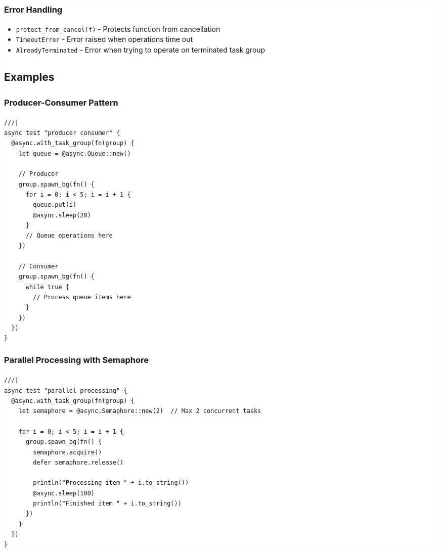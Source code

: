 ### Error Handling

- `protect_from_cancel(f)` - Protects function from cancellation
- `TimeoutError` - Error raised when operations time out
- `AlreadyTerminated` - Error when trying to operate on terminated task group

## Examples

### Producer-Consumer Pattern

```moonbit
///|
async test "producer consumer" {
  @async.with_task_group(fn(group) {
    let queue = @async.Queue::new()
    
    // Producer
    group.spawn_bg(fn() {
      for i = 0; i < 5; i = i + 1 {
        queue.put(i)
        @async.sleep(20)
      }
      // Queue operations here
    })
    
    // Consumer
    group.spawn_bg(fn() {
      while true {
        // Process queue items here
      }
    })
  })
}
```

### Parallel Processing with Semaphore

```moonbit
///|
async test "parallel processing" {
  @async.with_task_group(fn(group) {
    let semaphore = @async.Semaphore::new(2)  // Max 2 concurrent tasks
    
    for i = 0; i < 5; i = i + 1 {
      group.spawn_bg(fn() {
        semaphore.acquire()
        defer semaphore.release()
        
        println("Processing item " + i.to_string())
        @async.sleep(100)
        println("Finished item " + i.to_string())
      })
    }
  })
}
```
